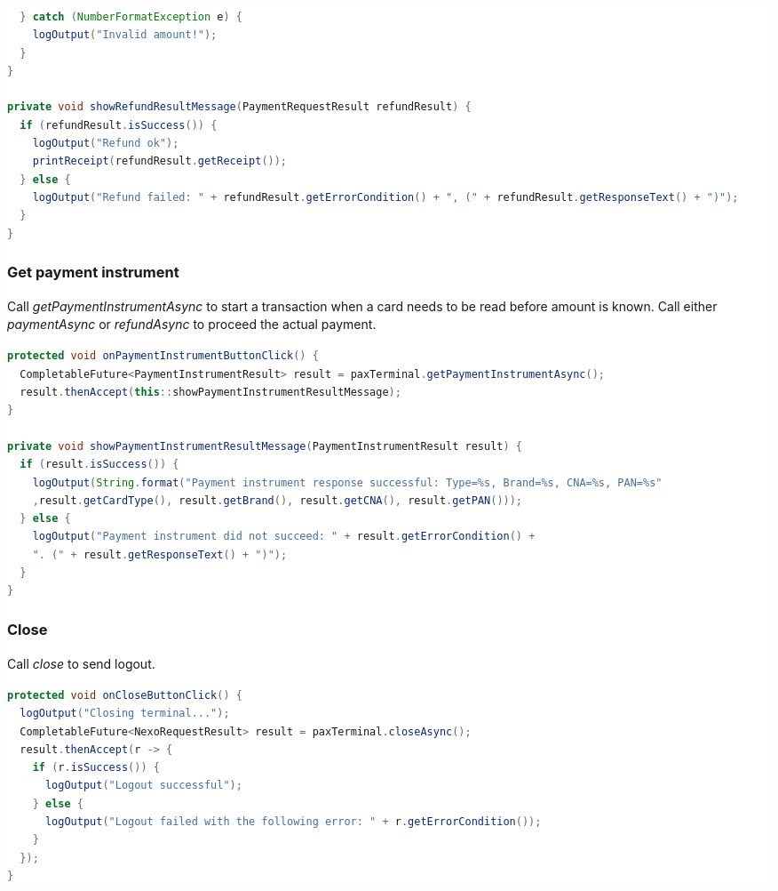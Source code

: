 ```java
  } catch (NumberFormatException e) {
    logOutput("Invalid amount!");
  }
}

private void showRefundResultMessage(PaymentRequestResult refundResult) {
  if (refundResult.isSuccess()) {
    logOutput("Refund ok");
    printReceipt(refundResult.getReceipt());
  } else {
    logOutput("Refund failed: " + refundResult.getErrorCondition() + ", (" + refundResult.getResponseText() + ")");
  }
}
```

### Get payment instrument

Call *getPaymentInstrumentAsync* to start a transaction when a card needs to be
read before amount is known. Call either *paymentAsync* or *refundAsync* to
proceed the actual payment.

```java
protected void onPaymentInstrumentButtonClick() {
  CompletableFuture<PaymentInstrumentResult> result = paxTerminal.getPaymentInstrumentAsync();
  result.thenAccept(this::showPaymentInstrumentResultMessage);
}

private void showPaymentInstrumentResultMessage(PaymentInstrumentResult result) {
  if (result.isSuccess()) {
    logOutput(String.format("Payment instrument response successful: Type=%s, Brand=%s, CNA=%s, PAN=%s"
    ,result.getCardType(), result.getBrand(), result.getCNA(), result.getPAN()));
  } else {
    logOutput("Payment instrument did not succeed: " + result.getErrorCondition() +
    ". (" + result.getResponseText() + ")");
  }
}
```

### Close

Call *close* to send logout.

```java
protected void onCloseButtonClick() {
  logOutput("Closing terminal...");
  CompletableFuture<NexoRequestResult> result = paxTerminal.closeAsync();
  result.thenAccept(r -> {
    if (r.isSuccess()) {
      logOutput("Logout successful");
    } else {
      logOutput("Logout failed with the following error: " + r.getErrorCondition());
    }
  });
}
```
